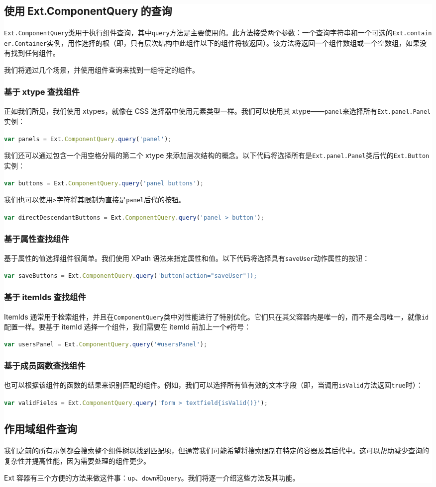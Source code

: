 ## 使用 Ext.ComponentQuery 的查询

`Ext.ComponentQuery`类用于执行组件查询，其中`query`方法是主要使用的。此方法接受两个参数：一个查询字符串和一个可选的`Ext.container.Container`实例，用作选择的根（即，只有层次结构中此组件以下的组件将被返回）。该方法将返回一个组件数组或一个空数组，如果没有找到任何组件。

我们将通过几个场景，并使用组件查询来找到一组特定的组件。

### 基于 xtype 查找组件

正如我们所见，我们使用 xtypes，就像在 CSS 选择器中使用元素类型一样。我们可以使用其 xtype——`panel`来选择所有`Ext.panel.Panel`实例：

```js
var panels = Ext.ComponentQuery.query('panel');
```

我们还可以通过包含一个用空格分隔的第二个 xtype 来添加层次结构的概念。以下代码将选择所有是`Ext.panel.Panel`类后代的`Ext.Button`实例：

```js
var buttons = Ext.ComponentQuery.query('panel buttons');
```

我们也可以使用`>`字符将其限制为直接是`panel`后代的按钮。

```js
var directDescendantButtons = Ext.ComponentQuery.query('panel > button');
```

### 基于属性查找组件

基于属性的值选择组件很简单。我们使用 XPath 语法来指定属性和值。以下代码将选择具有`saveUser`动作属性的按钮：

```js
var saveButtons = Ext.ComponentQuery.query('button[action="saveUser"]);
```

### 基于 itemIds 查找组件

ItemIds 通常用于检索组件，并且在`ComponentQuery`类中对性能进行了特别优化。它们只在其父容器内是唯一的，而不是全局唯一，就像`id`配置一样。要基于 itemId 选择一个组件，我们需要在 itemId 前加上一个`#`符号：

```js
var usersPanel = Ext.ComponentQuery.query('#usersPanel');
```

### 基于成员函数查找组件

也可以根据该组件的函数的结果来识别匹配的组件。例如，我们可以选择所有值有效的文本字段（即，当调用`isValid`方法返回`true`时）：

```js
var validFields = Ext.ComponentQuery.query('form > textfield{isValid()}');
```

## 作用域组件查询

我们之前的所有示例都会搜索整个组件树以找到匹配项，但通常我们可能希望将搜索限制在特定的容器及其后代中。这可以帮助减少查询的复杂性并提高性能，因为需要处理的组件更少。

Ext 容器有三个方便的方法来做这件事：`up`、`down`和`query`。我们将逐一介绍这些方法及其功能。
